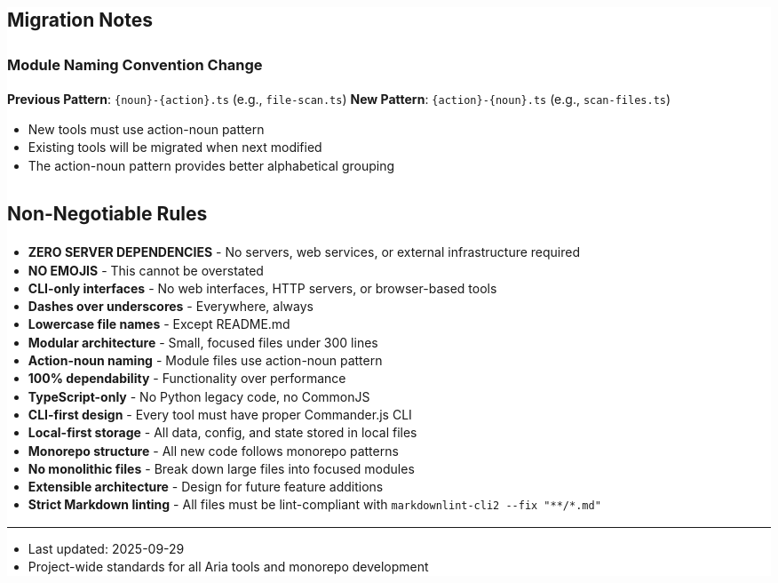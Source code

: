 ## Migration Notes

### Module Naming Convention Change

**Previous Pattern**: `{noun}-{action}.ts` (e.g., `file-scan.ts`)
**New Pattern**: `{action}-{noun}.ts` (e.g., `scan-files.ts`)

- New tools must use action-noun pattern
- Existing tools will be migrated when next modified
- The action-noun pattern provides better alphabetical grouping

## Non-Negotiable Rules

- **ZERO SERVER DEPENDENCIES** - No servers, web services, or external infrastructure required
- **NO EMOJIS** - This cannot be overstated
- **CLI-only interfaces** - No web interfaces, HTTP servers, or browser-based tools
- **Dashes over underscores** - Everywhere, always
- **Lowercase file names** - Except README.md
- **Modular architecture** - Small, focused files under 300 lines
- **Action-noun naming** - Module files use action-noun pattern
- **100% dependability** - Functionality over performance
- **TypeScript-only** - No Python legacy code, no CommonJS
- **CLI-first design** - Every tool must have proper Commander.js CLI
- **Local-first storage** - All data, config, and state stored in local files
- **Monorepo structure** - All new code follows monorepo patterns
- **No monolithic files** - Break down large files into focused modules
- **Extensible architecture** - Design for future feature additions
- **Strict Markdown linting** - All files must be lint-compliant with `markdownlint-cli2 --fix "**/*.md"`

---

- Last updated: 2025-09-29
- Project-wide standards for all Aria tools and monorepo development
